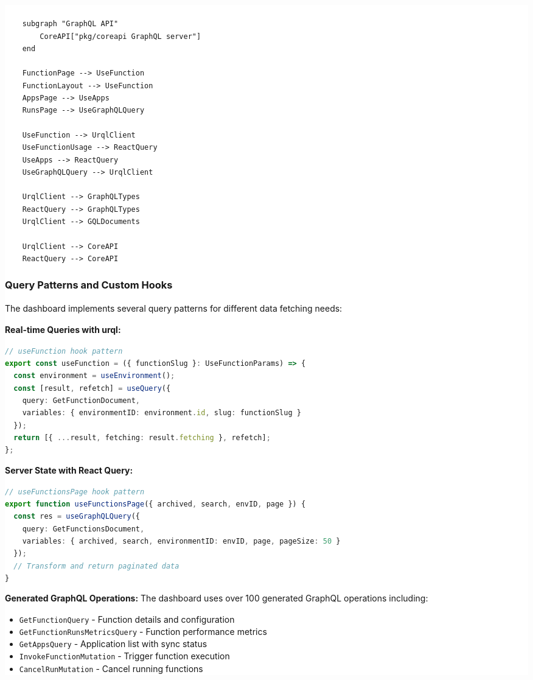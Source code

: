 ```mermaid
    
    subgraph "GraphQL API"
        CoreAPI["pkg/coreapi GraphQL server"]
    end
    
    FunctionPage --> UseFunction
    FunctionLayout --> UseFunction
    AppsPage --> UseApps
    RunsPage --> UseGraphQLQuery
    
    UseFunction --> UrqlClient
    UseFunctionUsage --> ReactQuery
    UseApps --> ReactQuery
    UseGraphQLQuery --> UrqlClient
    
    UrqlClient --> GraphQLTypes
    ReactQuery --> GraphQLTypes
    UrqlClient --> GQLDocuments
    
    UrqlClient --> CoreAPI
    ReactQuery --> CoreAPI
```

### Query Patterns and Custom Hooks

The dashboard implements several query patterns for different data fetching needs:

**Real-time Queries with urql:**
```typescript
// useFunction hook pattern
export const useFunction = ({ functionSlug }: UseFunctionParams) => {
  const environment = useEnvironment();
  const [result, refetch] = useQuery({
    query: GetFunctionDocument,
    variables: { environmentID: environment.id, slug: functionSlug }
  });
  return [{ ...result, fetching: result.fetching }, refetch];
};
```

**Server State with React Query:**
```typescript
// useFunctionsPage hook pattern  
export function useFunctionsPage({ archived, search, envID, page }) {
  const res = useGraphQLQuery({
    query: GetFunctionsDocument,
    variables: { archived, search, environmentID: envID, page, pageSize: 50 }
  });
  // Transform and return paginated data
}
```

**Generated GraphQL Operations:**
The dashboard uses over 100 generated GraphQL operations including:
- `GetFunctionQuery` - Function details and configuration
- `GetFunctionRunsMetricsQuery` - Function performance metrics  
- `GetAppsQuery` - Application list with sync status
- `InvokeFunctionMutation` - Trigger function execution
- `CancelRunMutation` - Cancel running functions
